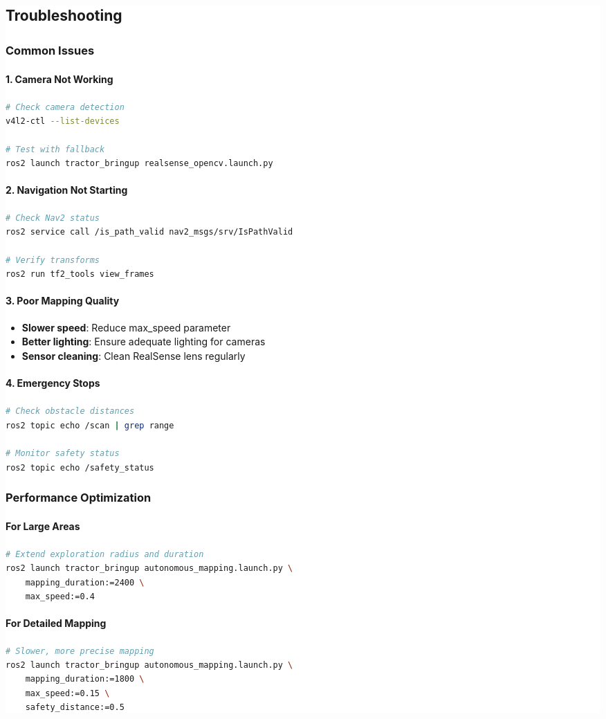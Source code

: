 ## Troubleshooting

### Common Issues

#### 1. Camera Not Working
```bash
# Check camera detection
v4l2-ctl --list-devices

# Test with fallback
ros2 launch tractor_bringup realsense_opencv.launch.py
```

#### 2. Navigation Not Starting
```bash
# Check Nav2 status
ros2 service call /is_path_valid nav2_msgs/srv/IsPathValid

# Verify transforms
ros2 run tf2_tools view_frames
```

#### 3. Poor Mapping Quality
- **Slower speed**: Reduce max_speed parameter
- **Better lighting**: Ensure adequate lighting for cameras
- **Sensor cleaning**: Clean RealSense lens regularly

#### 4. Emergency Stops
```bash
# Check obstacle distances
ros2 topic echo /scan | grep range

# Monitor safety status
ros2 topic echo /safety_status
```

### Performance Optimization

#### For Large Areas
```bash
# Extend exploration radius and duration
ros2 launch tractor_bringup autonomous_mapping.launch.py \
    mapping_duration:=2400 \
    max_speed:=0.4
```

#### For Detailed Mapping
```bash
# Slower, more precise mapping
ros2 launch tractor_bringup autonomous_mapping.launch.py \
    mapping_duration:=1800 \
    max_speed:=0.15 \
    safety_distance:=0.5
```
